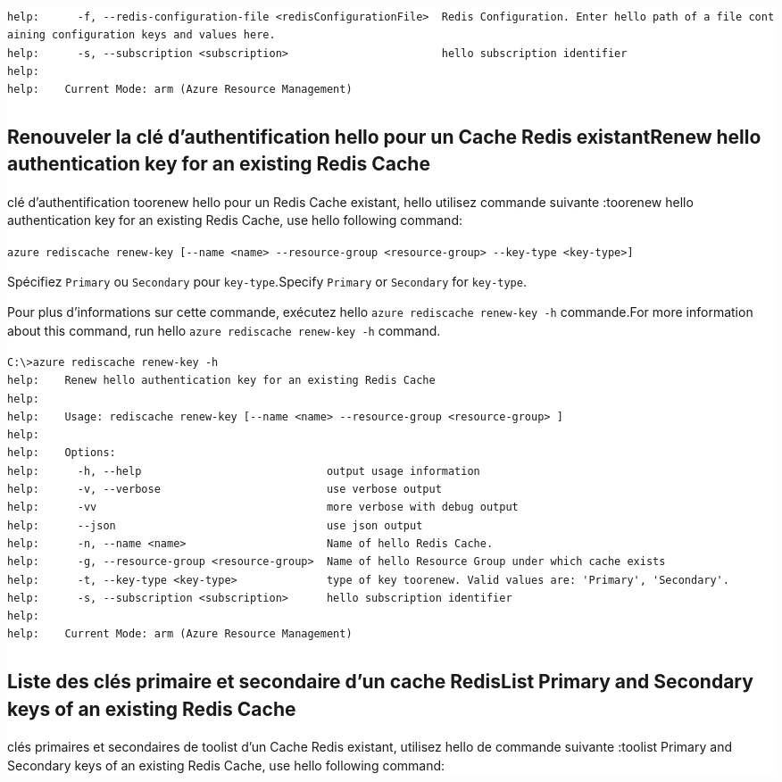     help:      -f, --redis-configuration-file <redisConfigurationFile>  Redis Configuration. Enter hello path of a file containing configuration keys and values here.
    help:      -s, --subscription <subscription>                        hello subscription identifier
    help:
    help:    Current Mode: arm (Azure Resource Management)

## <a name="renew-hello-authentication-key-for-an-existing-redis-cache"></a><span data-ttu-id="14674-197">Renouveler la clé d’authentification hello pour un Cache Redis existant</span><span class="sxs-lookup"><span data-stu-id="14674-197">Renew hello authentication key for an existing Redis Cache</span></span>
<span data-ttu-id="14674-198">clé d’authentification toorenew hello pour un Redis Cache existant, hello utilisez commande suivante :</span><span class="sxs-lookup"><span data-stu-id="14674-198">toorenew hello authentication key for an existing Redis Cache, use hello following command:</span></span>

    azure rediscache renew-key [--name <name> --resource-group <resource-group> --key-type <key-type>]

<span data-ttu-id="14674-199">Spécifiez `Primary` ou `Secondary` pour `key-type`.</span><span class="sxs-lookup"><span data-stu-id="14674-199">Specify `Primary` or `Secondary` for `key-type`.</span></span>

<span data-ttu-id="14674-200">Pour plus d’informations sur cette commande, exécutez hello `azure rediscache renew-key -h` commande.</span><span class="sxs-lookup"><span data-stu-id="14674-200">For more information about this command, run hello `azure rediscache renew-key -h` command.</span></span>

    C:\>azure rediscache renew-key -h
    help:    Renew hello authentication key for an existing Redis Cache
    help:
    help:    Usage: rediscache renew-key [--name <name> --resource-group <resource-group> ]
    help:
    help:    Options:
    help:      -h, --help                             output usage information
    help:      -v, --verbose                          use verbose output
    help:      -vv                                    more verbose with debug output
    help:      --json                                 use json output
    help:      -n, --name <name>                      Name of hello Redis Cache.
    help:      -g, --resource-group <resource-group>  Name of hello Resource Group under which cache exists
    help:      -t, --key-type <key-type>              type of key toorenew. Valid values are: 'Primary', 'Secondary'.
    help:      -s, --subscription <subscription>      hello subscription identifier
    help:
    help:    Current Mode: arm (Azure Resource Management)

## <a name="list-primary-and-secondary-keys-of-an-existing-redis-cache"></a><span data-ttu-id="14674-201">Liste des clés primaire et secondaire d’un cache Redis</span><span class="sxs-lookup"><span data-stu-id="14674-201">List Primary and Secondary keys of an existing Redis Cache</span></span>
<span data-ttu-id="14674-202">clés primaires et secondaires de toolist d’un Cache Redis existant, utilisez hello de commande suivante :</span><span class="sxs-lookup"><span data-stu-id="14674-202">toolist Primary and Secondary keys of an existing Redis Cache, use hello following command:</span></span>
